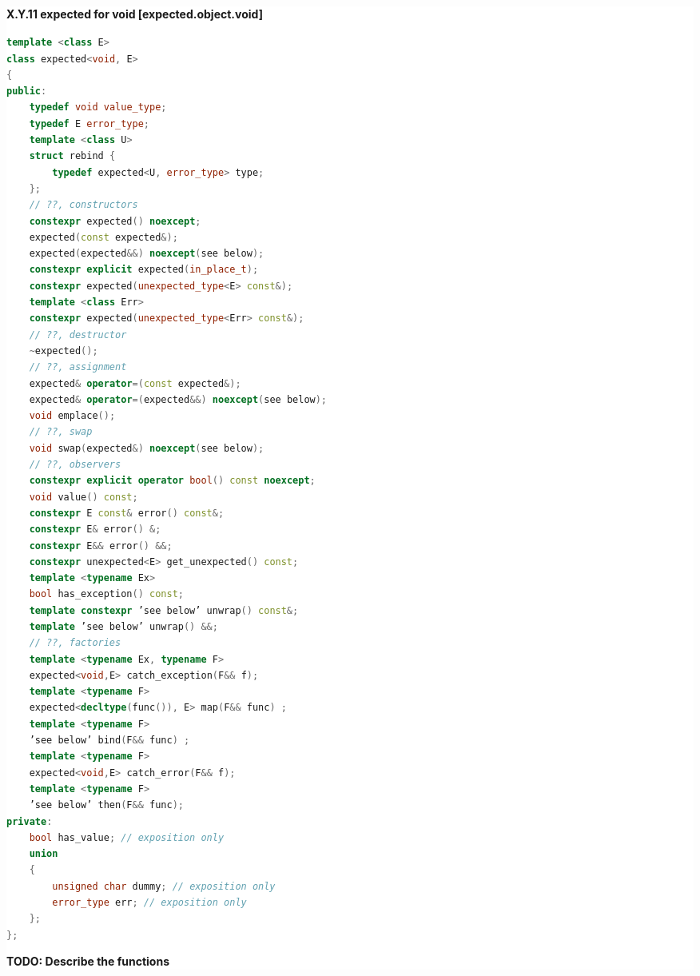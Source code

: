 **X.Y.11 expected for void [expected.object.void]**

```c++
template <class E>
class expected<void, E>
{
public:
	typedef void value_type;
	typedef E error_type;
	template <class U>
	struct rebind {
		typedef expected<U, error_type> type;
	};
	// ??, constructors
	constexpr expected() noexcept;
	expected(const expected&);
	expected(expected&&) noexcept(see below);
	constexpr explicit expected(in_place_t);
	constexpr expected(unexpected_type<E> const&);
	template <class Err>
	constexpr expected(unexpected_type<Err> const&);
	// ??, destructor
	~expected();
	// ??, assignment
	expected& operator=(const expected&);
	expected& operator=(expected&&) noexcept(see below);
	void emplace();
	// ??, swap
	void swap(expected&) noexcept(see below);
	// ??, observers
	constexpr explicit operator bool() const noexcept;
	void value() const;
	constexpr E const& error() const&;
	constexpr E& error() &;
	constexpr E&& error() &&;
	constexpr unexpected<E> get_unexpected() const;
	template <typename Ex>
	bool has_exception() const;
	template constexpr ’see below’ unwrap() const&;
	template ’see below’ unwrap() &&;
	// ??, factories
	template <typename Ex, typename F>
	expected<void,E> catch_exception(F&& f);
	template <typename F>
	expected<decltype(func()), E> map(F&& func) ;
	template <typename F>
	’see below’ bind(F&& func) ;
	template <typename F>
	expected<void,E> catch_error(F&& f);
	template <typename F>
	’see below’ then(F&& func);
private:
	bool has_value; // exposition only
	union
	{
		unsigned char dummy; // exposition only
		error_type err; // exposition only
	};
};
```
**TODO: Describe the functions**


[N4480]: http://www.open-std.org/jtc1/sc22/wg21/docs/papers/2015/n4480.html "N4480 - Working Draft, C++ Extensions for Library Fundamentals"
[Alex2012]: http://channel9.msdn.com/Shows/Going+Deep/C-and-Beyond-2012-Andrei-Alexandrescu-Systematic-Error-Handling-in-C "A. Alexandrescu. C++ and Beyond 2012 - Systematic Error Handling in C++, 2012." 
[N3527]: http://www.open-std.org/jtc1/sc22/wg21/docs/papers/2013/n3527.html. "Fernando Cacciola and Andrzej Krzemieński. N3527 - A proposal to add a utility class to represent optional objects (Revision 3), March 2013." 
[N3672]: http://www.open-std.org/jtc1/sc22/wg21/docs/papers/2013/n3672.html "Fernando Cacciola and Andrzej Krzemieński. N3672 - A proposal to add a utility class to represent optional objects (Revision 4), June 2013." 
[N3793]: http://www.open-std.org/jtc1/sc22/wg21/docs/papers/2013/n3793.html "Fernando Cacciola and Andrzej Krzemieński. N3793 - A proposal to add a utility class to represent optional objects (Revision 5), October 2013."
[N3865]: http://www.open-std.org/jtc1/sc22/wg21/docs/papers/2014/n4048.pdf "Vicente J. Botet Escriba. N3865, more improvements to std::future<t> - revision 1, 2014."
[N3857]: http://www.open-std.org/JTC1/SC22/WG21/docs/papers/2014/n3857.pdf "H. Sutter S. Mithani N. Gustafsson, A. Laksberg. N3857, improvements to std::future<t> and related apis, 2013."
[TBoost.Expected]: https://github.com/ptal/Boost.Expected "Pierre Talbot and Vicente J. Botet Escriba. TBoost.Expected, 2014."
[N4015]: http://www.open-std.org/jtc1/sc22/wg21/docs/papers/2014/n4015.pdf "Pierre talbot Vicente J. Botet Escriba. N4015, a proposal to add a utility class to represent expected monad, 2014."
[N4109]: http://www.open-std.org/jtc1/sc22/wg21/docs/papers/2014/n4109.pdf "Pierre talbot Vicente J. Botet Escriba. N4109, a proposal to add a utility class to represent expected monad (Revision 1), 2014."